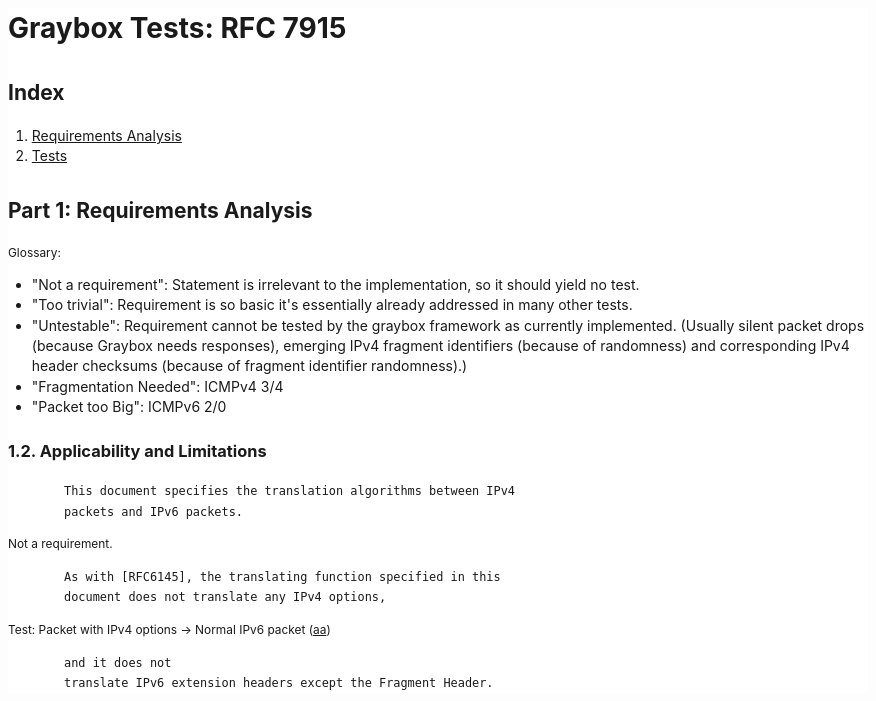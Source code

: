 ---
---

<style type="text/css">
	pre {
		margin-left: 4em;
	}
	.highlighter-rouge {
		background-color: #E0E0E0;
	}
	p {
		font-size: 85%;
	}
	blockquote {
		background-color: #E2D8C0;
		padding: 1em;
	}
</style>

# Graybox Tests: RFC 7915

## Index

1. [Requirements Analysis](#part-1-requirements-analysis)
2. [Tests](#part-2-tests)

## Part 1: Requirements Analysis

Glossary:

- "Not a requirement": Statement is irrelevant to the implementation, so it should yield no test.
- "Too trivial": Requirement is so basic it's essentially already addressed in many other tests.
- "Untestable": Requirement cannot be tested by the graybox framework as currently implemented. (Usually silent packet drops (because Graybox needs responses), emerging IPv4 fragment identifiers (because of randomness) and corresponding IPv4 header checksums (because of fragment identifier randomness).)
- "Fragmentation Needed": ICMPv4 3/4
- "Packet too Big": ICMPv6 2/0

### 1.2. Applicability and Limitations

	This document specifies the translation algorithms between IPv4
	packets and IPv6 packets.

Not a requirement.

	As with [RFC6145], the translating function specified in this
	document does not translate any IPv4 options,

Test: Packet with IPv4 options -> Normal IPv6 packet ([aa](#aa))

	and it does not
	translate IPv6 extension headers except the Fragment Header.
